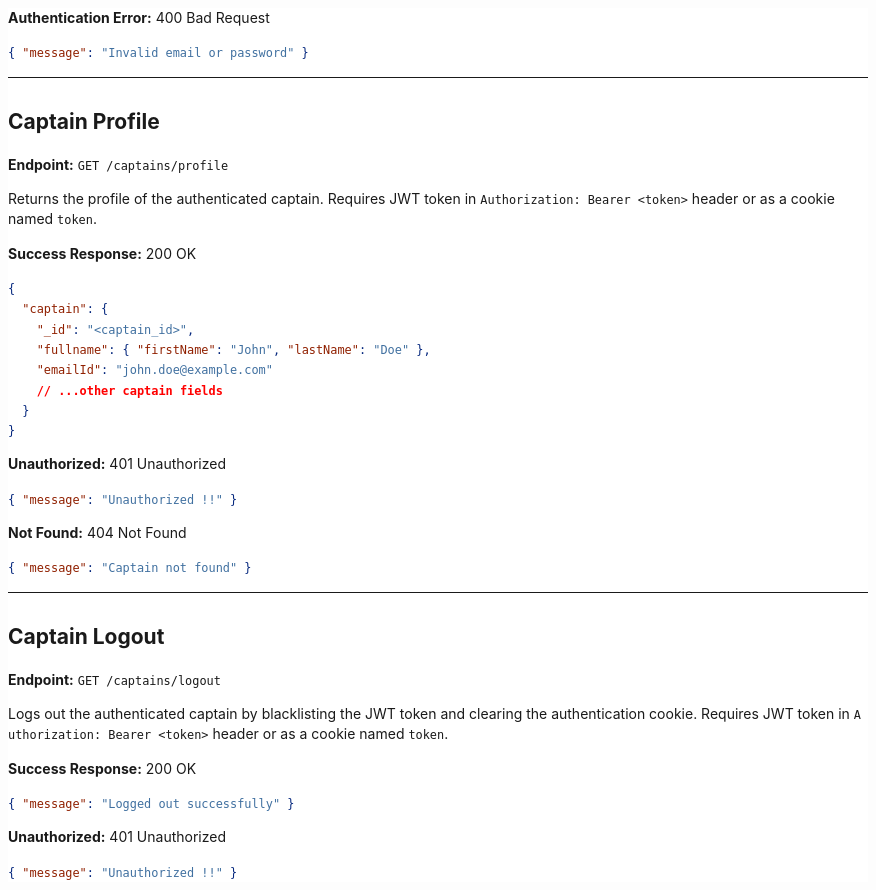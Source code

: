**Authentication Error:** 400 Bad Request
```json
{ "message": "Invalid email or password" }
```

---

## Captain Profile

**Endpoint:** `GET /captains/profile`

Returns the profile of the authenticated captain. Requires JWT token in `Authorization: Bearer <token>` header or as a cookie named `token`.

**Success Response:**
200 OK
```json
{
  "captain": {
    "_id": "<captain_id>",
    "fullname": { "firstName": "John", "lastName": "Doe" },
    "emailId": "john.doe@example.com"
    // ...other captain fields
  }
}
```

**Unauthorized:** 401 Unauthorized
```json
{ "message": "Unauthorized !!" }
```

**Not Found:** 404 Not Found
```json
{ "message": "Captain not found" }
```

---

## Captain Logout

**Endpoint:** `GET /captains/logout`

Logs out the authenticated captain by blacklisting the JWT token and clearing the authentication cookie. Requires JWT token in `Authorization: Bearer <token>` header or as a cookie named `token`.

**Success Response:**
200 OK
```json
{ "message": "Logged out successfully" }
```

**Unauthorized:** 401 Unauthorized
```json
{ "message": "Unauthorized !!" }
```
